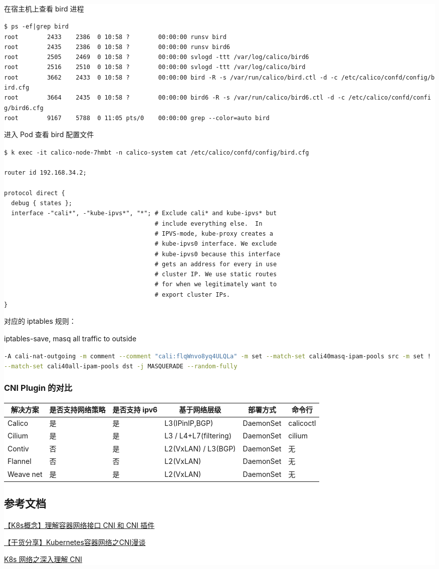 在宿主机上查看 bird 进程

```shell
$ ps -ef|grep bird
root        2433    2386  0 10:58 ?        00:00:00 runsv bird
root        2435    2386  0 10:58 ?        00:00:00 runsv bird6
root        2505    2469  0 10:58 ?        00:00:00 svlogd -ttt /var/log/calico/bird6
root        2516    2510  0 10:58 ?        00:00:00 svlogd -ttt /var/log/calico/bird
root        3662    2433  0 10:58 ?        00:00:00 bird -R -s /var/run/calico/bird.ctl -d -c /etc/calico/confd/config/bird.cfg
root        3664    2435  0 10:58 ?        00:00:00 bird6 -R -s /var/run/calico/bird6.ctl -d -c /etc/calico/confd/config/bird6.cfg
root        9167    5788  0 11:05 pts/0    00:00:00 grep --color=auto bird
```

进入 Pod 查看 bird 配置文件

```shell
$ k exec -it calico-node-7hmbt -n calico-system cat /etc/calico/confd/config/bird.cfg

router id 192.168.34.2;

protocol direct {
  debug { states };
  interface -"cali*", -"kube-ipvs*", "*"; # Exclude cali* and kube-ipvs* but
                                          # include everything else.  In
                                          # IPVS-mode, kube-proxy creates a
                                          # kube-ipvs0 interface. We exclude
                                          # kube-ipvs0 because this interface
                                          # gets an address for every in use
                                          # cluster IP. We use static routes
                                          # for when we legitimately want to
                                          # export cluster IPs.
}
```

对应的 iptables 规则：

iptables-save, masq all traffic to outside

```sh
-A cali-nat-outgoing -m comment --comment "cali:flqWnvo8yq4ULQLa" -m set --match-set cali40masq-ipam-pools src -m set ! --match-set cali40all-ipam-pools dst -j MASQUERADE --random-fully
```



### CNI Plugin 的对比

| 解决方案  | 是否支持网络策略 | 是否支持 ipv6 | 基于网络层级          | 部署方式  | 命令行    |
| --------- | ---------------- | ------------- | --------------------- | --------- | --------- |
| Calico    | 是               | 是            | L3(IPinIP,BGP)        | DaemonSet | calicoctl |
| Cilium    | 是               | 是            | L3 / L4+L7(filtering) | DaemonSet | cilium    |
| Contiv    | 否               | 是            | L2(VxLAN) / L3(BGP)   | DaemonSet | 无        |
| Flannel   | 否               | 否            | L2(VxLAN)             | DaemonSet | 无        |
| Weave net | 是               | 是            | L2(VxLAN)             | DaemonSet | 无        |



## 参考文档

[【K8s概念】理解容器网络接口 CNI 和 CNI 插件 ](https://www.cnblogs.com/varden/p/15140293.html)

[【干货分享】Kubernetes容器网络之CNI漫谈](http://www.javashuo.com/article/p-ezbzsjlc-vd.html)

[K8s 网络之深入理解 CNI](https://zhuanlan.zhihu.com/p/450140876)